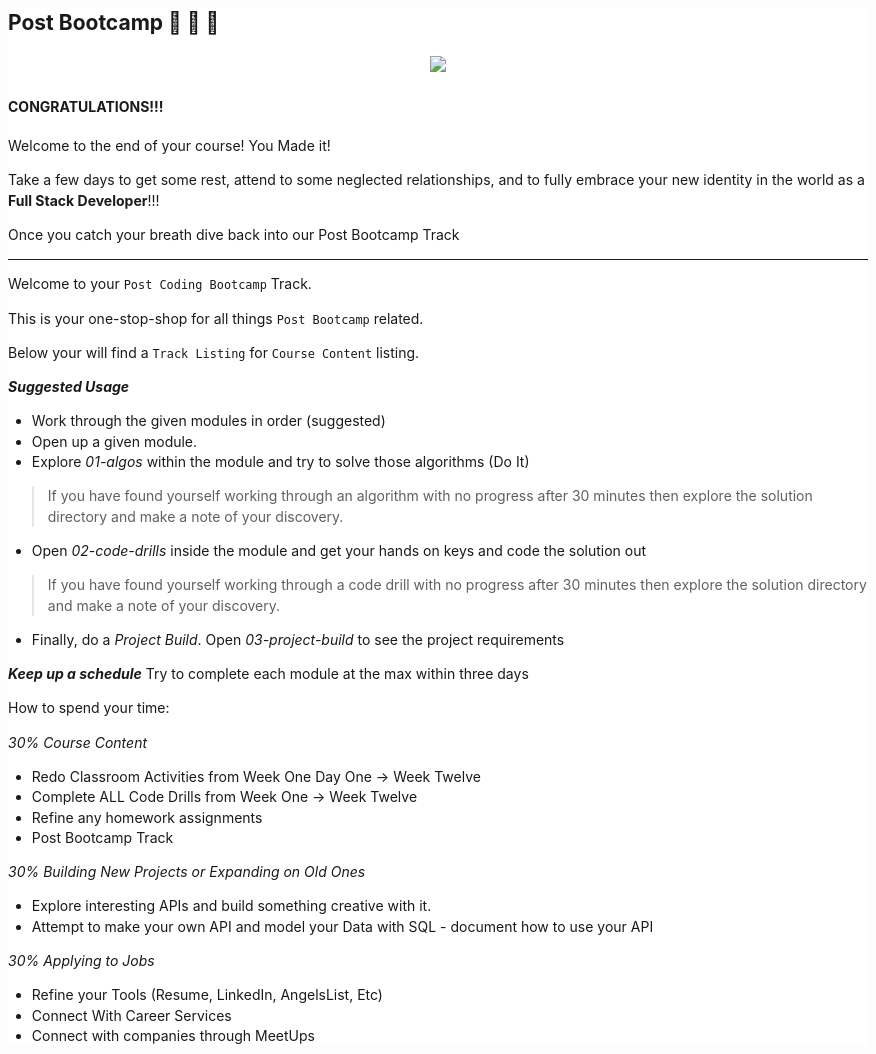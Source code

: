 ## Post Bootcamp :tada: :tada: :tada:

<div style="text-align:center">
<img src="https://media.tenor.com/0vrk_93XM64AAAAd/disco-dance.gif" width="500">
</div>


#### CONGRATULATIONS!!!

Welcome to the end of your course! You Made it!

Take a few days to get some rest, attend to some neglected relationships, and to fully embrace your new identity in the world as a **Full Stack Developer**!!!

Once you catch your breath dive back into our Post Bootcamp Track

<hr>

Welcome to your `Post Coding Bootcamp` Track.

This is your one-stop-shop for all things `Post Bootcamp` related.

Below your will find a `Track Listing` for `Course Content` listing.

***Suggested Usage***

- Work through the given modules in order (suggested)
- Open up a given module. 
- Explore *01-algos* within the module and try to solve those algorithms (Do It)

> If you have found yourself working through an algorithm with no progress after 30 minutes then explore the solution directory and make a note of your discovery. 

- Open *02-code-drills* inside the module and get your hands on keys and code the solution out


> If you have found yourself working through a code drill with no progress after 30 minutes then explore the solution directory and make a note of your discovery. 

- Finally, do a *Project Build*. Open *03-project-build* to see the project requirements

***Keep up a schedule*** Try to complete each module at the max within three days

How to spend your time:

*30% Course Content*

- Redo Classroom Activities from Week One Day One -> Week Twelve
- Complete ALL Code Drills from Week One  -> Week Twelve
- Refine any homework assignments
- Post Bootcamp Track

*30% Building New Projects or Expanding on Old Ones*

- Explore interesting APIs and build something creative with it.
- Attempt to make your own API and model your Data with SQL - document how to use your API

*30% Applying to Jobs*
- Refine your Tools (Resume, LinkedIn, AngelsList, Etc)
- Connect With Career Services
- Connect with companies through MeetUps
